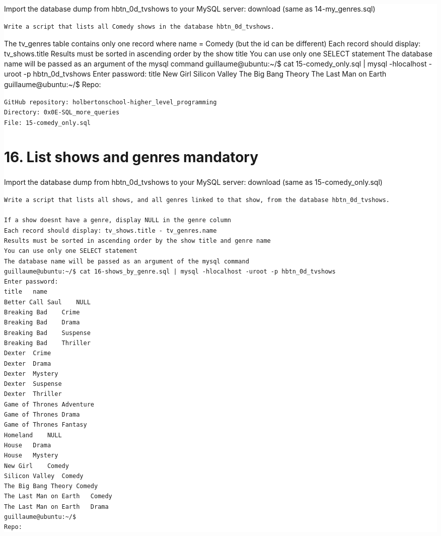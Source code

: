 Import the database dump from hbtn_0d_tvshows to your MySQL server: download (same as 14-my_genres.sql)

	Write a script that lists all Comedy shows in the database hbtn_0d_tvshows.

The tv_genres table contains only one record where name = Comedy (but the id can be different)
	Each record should display: tv_shows.title
	Results must be sorted in ascending order by the show title
	You can use only one SELECT statement
	The database name will be passed as an argument of the mysql command
	guillaume@ubuntu:~/$ cat 15-comedy_only.sql | mysql -hlocalhost -uroot -p hbtn_0d_tvshows
	Enter password: 
	title
	New Girl
	Silicon Valley
	The Big Bang Theory
	The Last Man on Earth
	guillaume@ubuntu:~/$ 
	Repo:

	GitHub repository: holbertonschool-higher_level_programming
	Directory: 0x0E-SQL_more_queries
	File: 15-comedy_only.sql

# 16. List shows and genres mandatory

Import the database dump from hbtn_0d_tvshows to your MySQL server: download (same as 15-comedy_only.sql)

	Write a script that lists all shows, and all genres linked to that show, from the database hbtn_0d_tvshows.

	If a show doesnt have a genre, display NULL in the genre column
	Each record should display: tv_shows.title - tv_genres.name
	Results must be sorted in ascending order by the show title and genre name
	You can use only one SELECT statement
	The database name will be passed as an argument of the mysql command
	guillaume@ubuntu:~/$ cat 16-shows_by_genre.sql | mysql -hlocalhost -uroot -p hbtn_0d_tvshows
	Enter password: 
	title   name
	Better Call Saul    NULL
	Breaking Bad    Crime
	Breaking Bad    Drama
	Breaking Bad    Suspense
	Breaking Bad    Thriller
	Dexter  Crime
	Dexter  Drama
	Dexter  Mystery
	Dexter  Suspense
	Dexter  Thriller
	Game of Thrones Adventure
	Game of Thrones Drama
	Game of Thrones Fantasy
	Homeland    NULL
	House   Drama
	House   Mystery
	New Girl    Comedy
	Silicon Valley  Comedy
	The Big Bang Theory Comedy
	The Last Man on Earth   Comedy
	The Last Man on Earth   Drama
	guillaume@ubuntu:~/$ 
	Repo:
